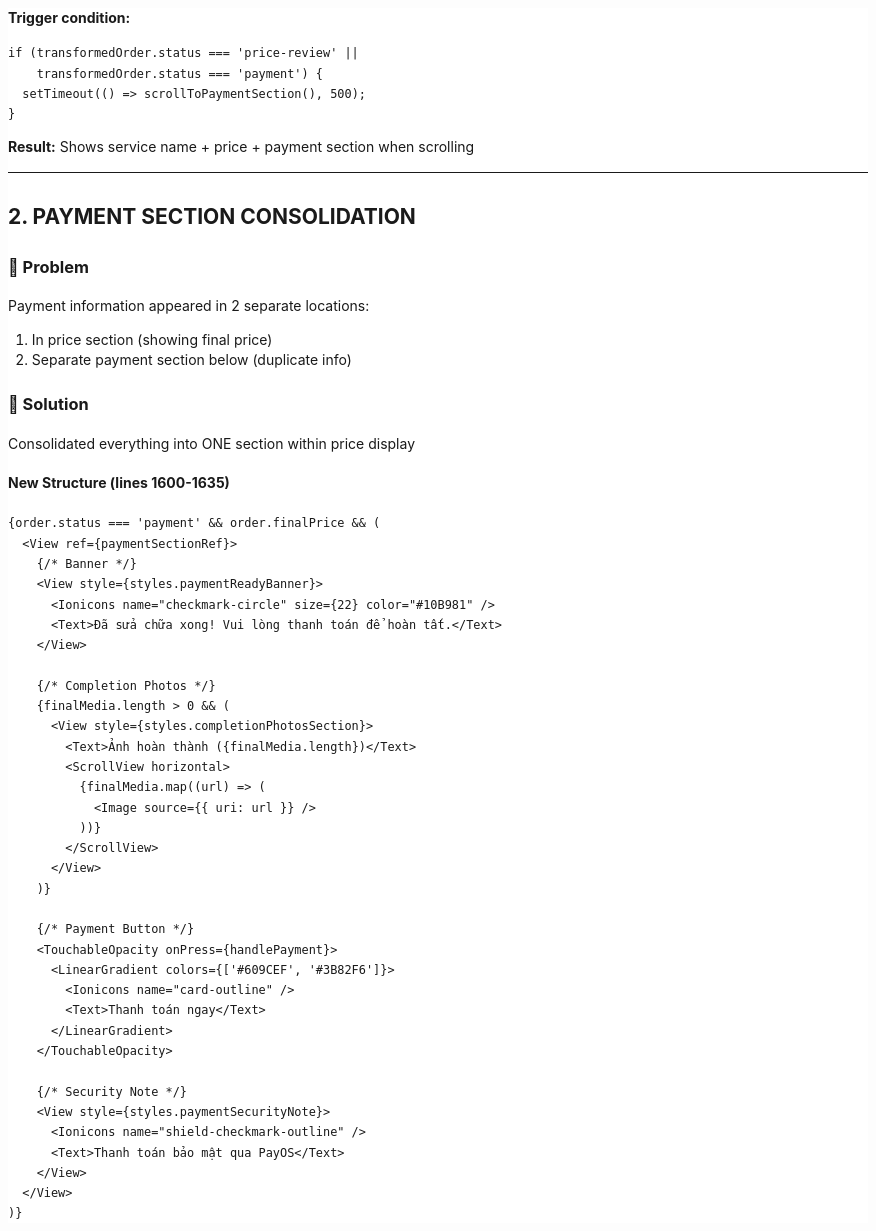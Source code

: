 **Trigger condition:**
```tsx
if (transformedOrder.status === 'price-review' || 
    transformedOrder.status === 'payment') {
  setTimeout(() => scrollToPaymentSection(), 500);
}
```

**Result:** Shows service name + price + payment section when scrolling

---

## 2. PAYMENT SECTION CONSOLIDATION

### 🎯 Problem
Payment information appeared in 2 separate locations:
1. In price section (showing final price)
2. Separate payment section below (duplicate info)

### 🔧 Solution
Consolidated everything into ONE section within price display

#### New Structure (lines 1600-1635)

```tsx
{order.status === 'payment' && order.finalPrice && (
  <View ref={paymentSectionRef}>
    {/* Banner */}
    <View style={styles.paymentReadyBanner}>
      <Ionicons name="checkmark-circle" size={22} color="#10B981" />
      <Text>Đã sửa chữa xong! Vui lòng thanh toán để hoàn tất.</Text>
    </View>

    {/* Completion Photos */}
    {finalMedia.length > 0 && (
      <View style={styles.completionPhotosSection}>
        <Text>Ảnh hoàn thành ({finalMedia.length})</Text>
        <ScrollView horizontal>
          {finalMedia.map((url) => (
            <Image source={{ uri: url }} />
          ))}
        </ScrollView>
      </View>
    )}

    {/* Payment Button */}
    <TouchableOpacity onPress={handlePayment}>
      <LinearGradient colors={['#609CEF', '#3B82F6']}>
        <Ionicons name="card-outline" />
        <Text>Thanh toán ngay</Text>
      </LinearGradient>
    </TouchableOpacity>

    {/* Security Note */}
    <View style={styles.paymentSecurityNote}>
      <Ionicons name="shield-checkmark-outline" />
      <Text>Thanh toán bảo mật qua PayOS</Text>
    </View>
  </View>
)}
```

